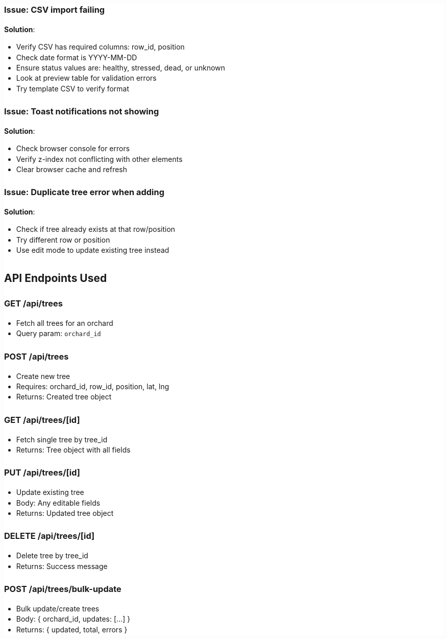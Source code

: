 ### Issue: CSV import failing
**Solution**:
- Verify CSV has required columns: row_id, position
- Check date format is YYYY-MM-DD
- Ensure status values are: healthy, stressed, dead, or unknown
- Look at preview table for validation errors
- Try template CSV to verify format

### Issue: Toast notifications not showing
**Solution**:
- Check browser console for errors
- Verify z-index not conflicting with other elements
- Clear browser cache and refresh

### Issue: Duplicate tree error when adding
**Solution**:
- Check if tree already exists at that row/position
- Try different row or position
- Use edit mode to update existing tree instead

## API Endpoints Used

### GET /api/trees
- Fetch all trees for an orchard
- Query param: `orchard_id`

### POST /api/trees
- Create new tree
- Requires: orchard_id, row_id, position, lat, lng
- Returns: Created tree object

### GET /api/trees/[id]
- Fetch single tree by tree_id
- Returns: Tree object with all fields

### PUT /api/trees/[id]
- Update existing tree
- Body: Any editable fields
- Returns: Updated tree object

### DELETE /api/trees/[id]
- Delete tree by tree_id
- Returns: Success message

### POST /api/trees/bulk-update
- Bulk update/create trees
- Body: { orchard_id, updates: [...] }
- Returns: { updated, total, errors }
